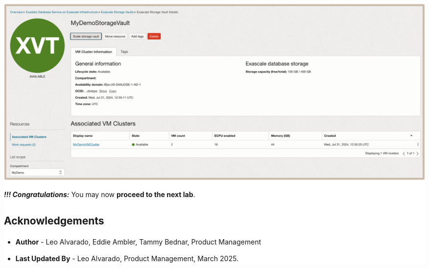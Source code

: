   ![Exascale Storage Vault Details page](./images/exascale-storage-vault-details-page.png " ")

***!!! Congratulations:*** You may now **proceed to the next lab**.

## Acknowledgements

* **Author** - Leo Alvarado, Eddie Ambler, Tammy Bednar,  Product Management

* **Last Updated By** - Leo Alvarado, Product Management, March 2025.
